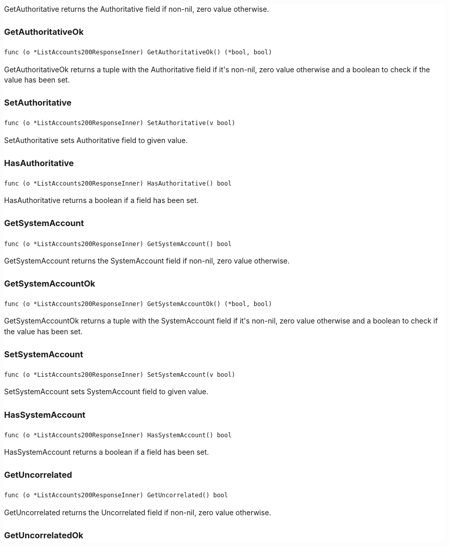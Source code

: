 GetAuthoritative returns the Authoritative field if non-nil, zero value otherwise.

### GetAuthoritativeOk

`func (o *ListAccounts200ResponseInner) GetAuthoritativeOk() (*bool, bool)`

GetAuthoritativeOk returns a tuple with the Authoritative field if it's non-nil, zero value otherwise
and a boolean to check if the value has been set.

### SetAuthoritative

`func (o *ListAccounts200ResponseInner) SetAuthoritative(v bool)`

SetAuthoritative sets Authoritative field to given value.

### HasAuthoritative

`func (o *ListAccounts200ResponseInner) HasAuthoritative() bool`

HasAuthoritative returns a boolean if a field has been set.

### GetSystemAccount

`func (o *ListAccounts200ResponseInner) GetSystemAccount() bool`

GetSystemAccount returns the SystemAccount field if non-nil, zero value otherwise.

### GetSystemAccountOk

`func (o *ListAccounts200ResponseInner) GetSystemAccountOk() (*bool, bool)`

GetSystemAccountOk returns a tuple with the SystemAccount field if it's non-nil, zero value otherwise
and a boolean to check if the value has been set.

### SetSystemAccount

`func (o *ListAccounts200ResponseInner) SetSystemAccount(v bool)`

SetSystemAccount sets SystemAccount field to given value.

### HasSystemAccount

`func (o *ListAccounts200ResponseInner) HasSystemAccount() bool`

HasSystemAccount returns a boolean if a field has been set.

### GetUncorrelated

`func (o *ListAccounts200ResponseInner) GetUncorrelated() bool`

GetUncorrelated returns the Uncorrelated field if non-nil, zero value otherwise.

### GetUncorrelatedOk
